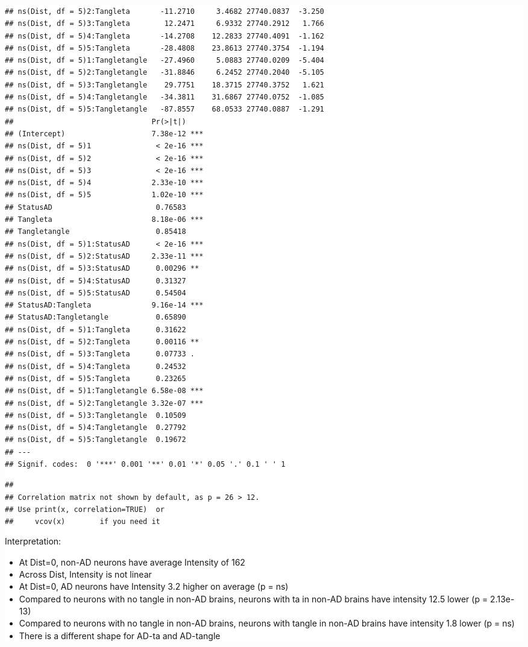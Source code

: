 ```
## ns(Dist, df = 5)2:Tangleta       -11.2710     3.4682 27740.0837  -3.250
## ns(Dist, df = 5)3:Tangleta        12.2471     6.9332 27740.2912   1.766
## ns(Dist, df = 5)4:Tangleta       -14.2708    12.2833 27740.4091  -1.162
## ns(Dist, df = 5)5:Tangleta       -28.4808    23.8613 27740.3754  -1.194
## ns(Dist, df = 5)1:Tangletangle   -27.4960     5.0883 27740.0209  -5.404
## ns(Dist, df = 5)2:Tangletangle   -31.8846     6.2452 27740.2040  -5.105
## ns(Dist, df = 5)3:Tangletangle    29.7751    18.3715 27740.3752   1.621
## ns(Dist, df = 5)4:Tangletangle   -34.3811    31.6867 27740.0752  -1.085
## ns(Dist, df = 5)5:Tangletangle   -87.8557    68.0533 27740.0887  -1.291
##                                Pr(>|t|)    
## (Intercept)                    7.38e-12 ***
## ns(Dist, df = 5)1               < 2e-16 ***
## ns(Dist, df = 5)2               < 2e-16 ***
## ns(Dist, df = 5)3               < 2e-16 ***
## ns(Dist, df = 5)4              2.33e-10 ***
## ns(Dist, df = 5)5              1.02e-10 ***
## StatusAD                        0.76583    
## Tangleta                       8.18e-06 ***
## Tangletangle                    0.85418    
## ns(Dist, df = 5)1:StatusAD      < 2e-16 ***
## ns(Dist, df = 5)2:StatusAD     2.33e-11 ***
## ns(Dist, df = 5)3:StatusAD      0.00296 ** 
## ns(Dist, df = 5)4:StatusAD      0.31327    
## ns(Dist, df = 5)5:StatusAD      0.54504    
## StatusAD:Tangleta              9.16e-14 ***
## StatusAD:Tangletangle           0.65890    
## ns(Dist, df = 5)1:Tangleta      0.31622    
## ns(Dist, df = 5)2:Tangleta      0.00116 ** 
## ns(Dist, df = 5)3:Tangleta      0.07733 .  
## ns(Dist, df = 5)4:Tangleta      0.24532    
## ns(Dist, df = 5)5:Tangleta      0.23265    
## ns(Dist, df = 5)1:Tangletangle 6.58e-08 ***
## ns(Dist, df = 5)2:Tangletangle 3.32e-07 ***
## ns(Dist, df = 5)3:Tangletangle  0.10509    
## ns(Dist, df = 5)4:Tangletangle  0.27792    
## ns(Dist, df = 5)5:Tangletangle  0.19672    
## ---
## Signif. codes:  0 '***' 0.001 '**' 0.01 '*' 0.05 '.' 0.1 ' ' 1
```

```
## 
## Correlation matrix not shown by default, as p = 26 > 12.
## Use print(x, correlation=TRUE)  or
##     vcov(x)        if you need it
```

Interpretation:
- At Dist=0, non-AD neurons have average Intensity of 162
- Across Dist, Intensity is not linear
- At Dist=0, AD neurons have Intensity 3.2 higher on average (p = ns)
- Compared to neurons with no tangle in non-AD brains, neurons with ta in non-AD brains have intensity 12.5 lower (p = 2.13e-13)
- Compared to neurons with no tangle in non-AD brains, neurons with tangle in non-AD brains have intensity 1.8 lower (p = ns)
- There is a different shape for AD-ta and AD-tangle
